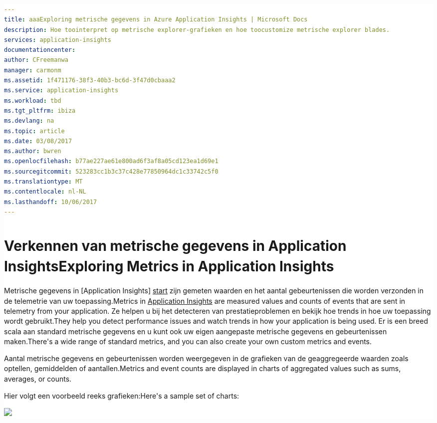 ```yaml
---
title: aaaExploring metrische gegevens in Azure Application Insights | Microsoft Docs
description: Hoe toointerpret op metrische explorer-grafieken en hoe toocustomize metrische explorer blades.
services: application-insights
documentationcenter: 
author: CFreemanwa
manager: carmonm
ms.assetid: 1f471176-38f3-40b3-bc6d-3f47d0cbaaa2
ms.service: application-insights
ms.workload: tbd
ms.tgt_pltfrm: ibiza
ms.devlang: na
ms.topic: article
ms.date: 03/08/2017
ms.author: bwren
ms.openlocfilehash: b77ae227ae61e800ad6f3af8a05cd123ea1d69e1
ms.sourcegitcommit: 523283cc1b3c37c428e77850964dc1c33742c5f0
ms.translationtype: MT
ms.contentlocale: nl-NL
ms.lasthandoff: 10/06/2017
---
```

# <a name="exploring-metrics-in-application-insights"></a><span data-ttu-id="6bd05-103">Verkennen van metrische gegevens in Application Insights</span><span class="sxs-lookup"><span data-stu-id="6bd05-103">Exploring Metrics in Application Insights</span></span>
<span data-ttu-id="6bd05-104">Metrische gegevens in [Application Insights] [ start] zijn gemeten waarden en het aantal gebeurtenissen die worden verzonden in de telemetrie van uw toepassing.</span><span class="sxs-lookup"><span data-stu-id="6bd05-104">Metrics in [Application Insights][start] are measured values and counts of events that are sent in telemetry from your application.</span></span> <span data-ttu-id="6bd05-105">Ze helpen u bij het detecteren van prestatieproblemen en bekijk hoe trends in hoe uw toepassing wordt gebruikt.</span><span class="sxs-lookup"><span data-stu-id="6bd05-105">They help you detect performance issues and watch trends in how your application is being used.</span></span> <span data-ttu-id="6bd05-106">Er is een breed scala aan standard metrische gegevens en u kunt ook uw eigen aangepaste metrische gegevens en gebeurtenissen maken.</span><span class="sxs-lookup"><span data-stu-id="6bd05-106">There's a wide range of standard metrics, and you can also create your own custom metrics and events.</span></span>

<span data-ttu-id="6bd05-107">Aantal metrische gegevens en gebeurtenissen worden weergegeven in de grafieken van de geaggregeerde waarden zoals optellen, gemiddelden of aantallen.</span><span class="sxs-lookup"><span data-stu-id="6bd05-107">Metrics and event counts are displayed in charts of aggregated values such as sums, averages, or counts.</span></span>

<span data-ttu-id="6bd05-108">Hier volgt een voorbeeld reeks grafieken:</span><span class="sxs-lookup"><span data-stu-id="6bd05-108">Here's a sample set of charts:</span></span>

![](./media/app-insights-metrics-explorer/01-overview.png)


[alerts]: app-insights-alerts.md
[start]: app-insights-overview.md
[track]: app-insights-api-custom-events-metrics.md
